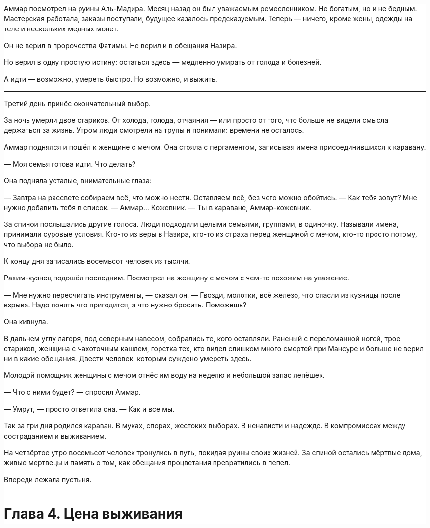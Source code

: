 Аммар посмотрел на руины Аль-Мадира. Месяц назад он был уважаемым ремесленником. Не богатым, но и не бедным. Мастерская работала, заказы поступали, будущее казалось предсказуемым. Теперь — ничего, кроме жены, одежды на теле и нескольких медных монет.

Он не верил в пророчества Фатимы. Не верил и в обещания Назира.

Но верил в одну простую истину: остаться здесь — медленно умирать от голода и болезней.

А идти — возможно, умереть быстро. Но возможно, и выжить.

***

Третий день принёс окончательный выбор.

За ночь умерли двое стариков. От холода, голода, отчаяния — или просто от того, что больше не видели смысла держаться за жизнь. Утром люди смотрели на трупы и понимали: времени не осталось.

Аммар поднялся и пошёл к женщине с мечом. Она стояла с пергаментом, записывая имена присоединившихся к каравану.

— Моя семья готова идти. Что делать?

Она подняла усталые, внимательные глаза:

— Завтра на рассвете собираем всё, что можно нести. Оставляем всё, без чего можно обойтись. — Как тебя зовут? Мне нужно добавить тебя в список.
— Аммар... Кожевник.
— Ты в караване, Аммар-кожевник.

За спиной послышались другие голоса. Люди подходили целыми семьями, группами, в одиночку. Называли имена, принимали суровые условия. Кто-то из веры в Назира, кто-то из страха перед женщиной с мечом, кто-то просто потому, что выбора не было.

К концу дня записались восемьсот человек из тысячи.

Рахим-кузнец подошёл последним. Посмотрел на женщину с мечом с чем-то похожим на уважение.

— Мне нужно пересчитать инструменты, — сказал он. — Гвозди, молотки, всё железо, что спасли из кузницы после взрыва. Надо понять что пригодится, а что нужно бросить. Поможешь?

Она кивнула. 

В дальнем углу лагеря, под северным навесом, собрались те, кого оставляли. Раненый с переломанной ногой, трое стариков, женщина с чахоточным кашлем, горстка тех, кто видел слишком много смертей при Мансуре и больше не верил ни в какие обещания. Двести человек, которым суждено умереть здесь.

Молодой помощник женщины с мечом отнёс им воду на неделю и небольшой запас лепёшек.

— Что с ними будет? — спросил Аммар.

— Умрут, — просто ответила она. — Как и все мы.

Так за три дня родился караван. В муках, спорах, жестоких выборах. В ненависти и надежде. В компромиссах между состраданием и выживанием.

На четвёртое утро восемьсот человек тронулись в путь, покидая руины своих жизней. За спиной остались мёртвые дома, живые мертвецы и память о том, как обещания процветания превратились в пепел.

Впереди лежала пустыня.

# Глава 4. Цена выживания
